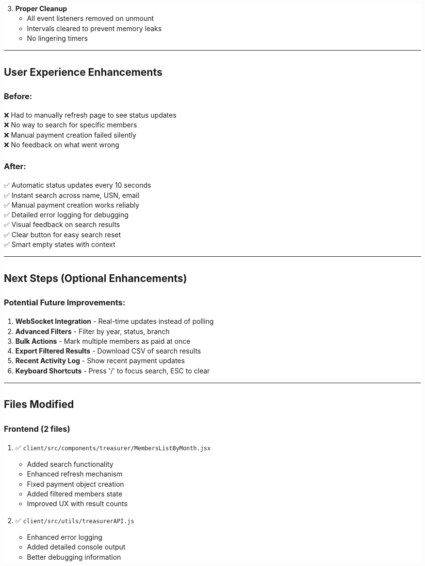 3. **Proper Cleanup**
   - All event listeners removed on unmount
   - Intervals cleared to prevent memory leaks
   - No lingering timers

---

## User Experience Enhancements

### Before:
❌ Had to manually refresh page to see status updates  
❌ No way to search for specific members  
❌ Manual payment creation failed silently  
❌ No feedback on what went wrong  

### After:
✅ Automatic status updates every 10 seconds  
✅ Instant search across name, USN, email  
✅ Manual payment creation works reliably  
✅ Detailed error logging for debugging  
✅ Visual feedback on search results  
✅ Clear button for easy search reset  
✅ Smart empty states with context  

---

## Next Steps (Optional Enhancements)

### Potential Future Improvements:
1. **WebSocket Integration** - Real-time updates instead of polling
2. **Advanced Filters** - Filter by year, status, branch
3. **Bulk Actions** - Mark multiple members as paid at once
4. **Export Filtered Results** - Download CSV of search results
5. **Recent Activity Log** - Show recent payment updates
6. **Keyboard Shortcuts** - Press '/' to focus search, ESC to clear

---

## Files Modified

### Frontend (2 files)
1. ✅ `client/src/components/treasurer/MembersListByMonth.jsx`
   - Added search functionality
   - Enhanced refresh mechanism
   - Fixed payment object creation
   - Added filtered members state
   - Improved UX with result counts

2. ✅ `client/src/utils/treasurerAPI.js`
   - Enhanced error logging
   - Added detailed console output
   - Better debugging information
